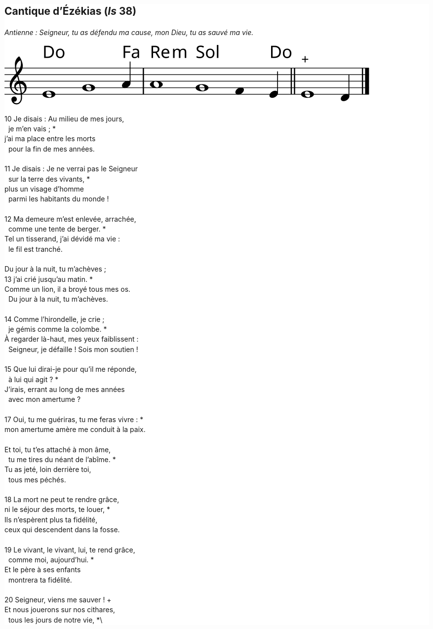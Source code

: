 ## Cantique d’Ézékias (*Is* 38)

*Antienne : Seigneur, tu as défendu ma cause, mon Dieu, tu as sauvé ma vie.*

![](/images/laudes/AT23.cropped.svg)

10 Je disais : Au milieu de mes jours,\
  je m’en vais ; \*\
j’ai ma place entre les morts\
  pour la fin de mes années.\
\
11 Je disais : Je ne verrai pas le Seigneur\
  sur la terre des vivants, \*\
plus un visage d’homme\
  parmi les habitants du monde !\
\
12 Ma demeure m’est enlevée, arrachée,\
  comme une tente de berger. \*\
Tel un tisserand, j’ai dévidé ma vie :\
  le fil est tranché.\
\
Du jour à la nuit, tu m’achèves ;\
13 j’ai crié jusqu’au matin. \*\
Comme un lion, il a broyé tous mes os.\
  Du jour à la nuit, tu m’achèves.\
\
14 Comme l’hirondelle, je crie ;\
  je gémis comme la colombe. \*\
À regarder là-haut, mes yeux faiblissent :\
  Seigneur, je défaille ! Sois mon soutien !\
\
15 Que lui dirai-je pour qu’il me réponde,\
  à lui qui agit ? \*\
J’irais, errant au long de mes années\
  avec mon amertume ?\
\
17 Oui, tu me guériras, tu me feras vivre : \*\
mon amertume amère me conduit à la paix.\
\
Et toi, tu t’es attaché à mon âme,\
  tu me tires du néant de l’abîme. \*\
Tu as jeté, loin derrière toi,\
  tous mes péchés.\
\
18 La mort ne peut te rendre grâce,\
ni le séjour des morts, te louer, \*\
Ils n’espèrent plus ta fidélité,\
ceux qui descendent dans la fosse.\
\
19 Le vivant, le vivant, lui, te rend grâce,\
  comme moi, aujourd’hui. \*\
Et le père à ses enfants\
  montrera ta fidélité.\
\
20 Seigneur, viens me sauver ! +\
Et nous jouerons sur nos cithares,\
  tous les jours de notre vie, \*\